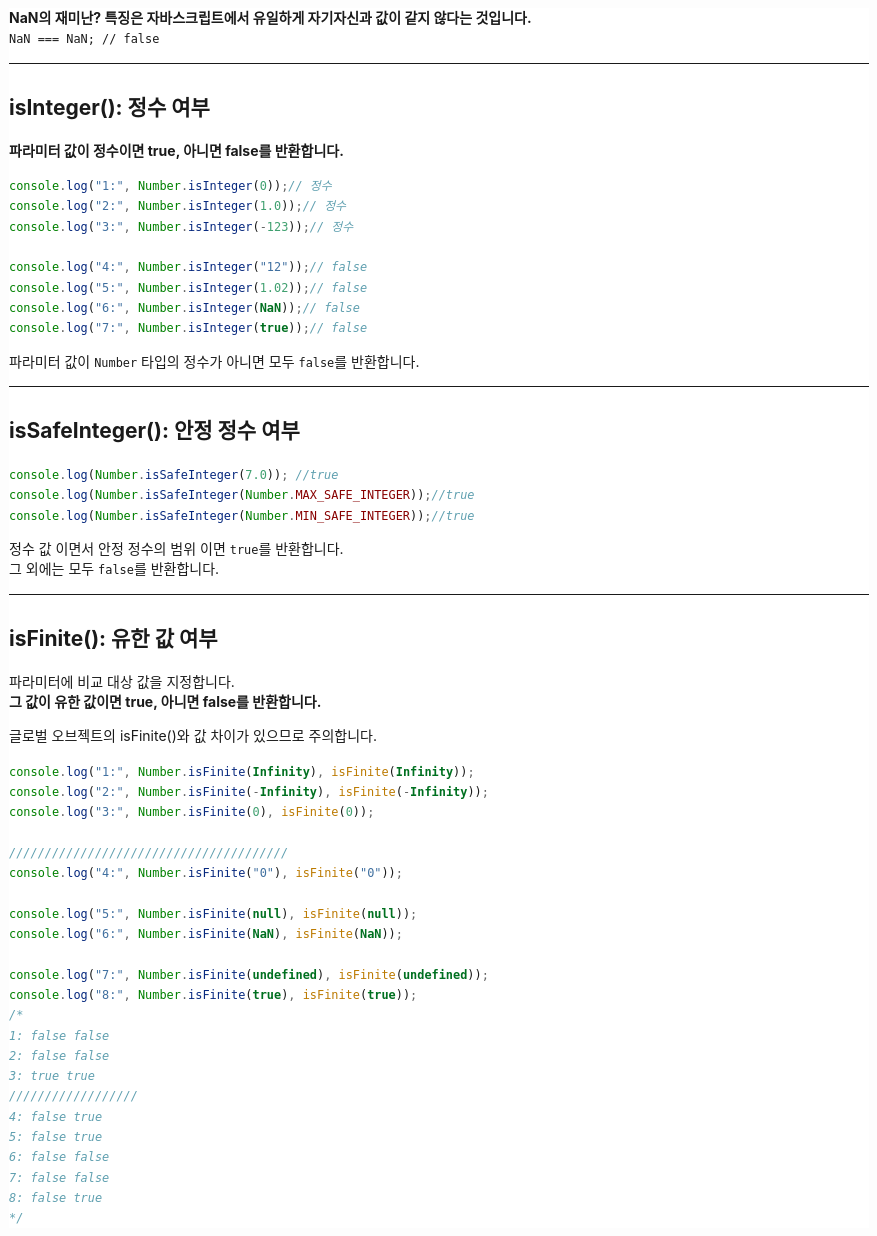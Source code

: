 **NaN의 재미난? 특징은 자바스크립트에서 유일하게 자기자신과 값이 같지 않다는 것입니다.**  
`NaN === NaN; // false`

* * *

<h2 id="Number_isInteger">isInteger(): 정수 여부</h2>

**파라미터 값이 정수이면 true, 아니면 false를 반환합니다.**

```js isInteger
console.log("1:", Number.isInteger(0));// 정수  
console.log("2:", Number.isInteger(1.0));// 정수  
console.log("3:", Number.isInteger(-123));// 정수  
  
console.log("4:", Number.isInteger("12"));// false  
console.log("5:", Number.isInteger(1.02));// false  
console.log("6:", Number.isInteger(NaN));// false  
console.log("7:", Number.isInteger(true));// false  
```

파라미터 값이 `Number` 타입의 정수가 아니면 모두 `false`를 반환합니다.

* * *

<h2 id="Number_isSafeInterger">isSafeInteger(): 안정 정수 여부</h2>

```js isSafeInteger
console.log(Number.isSafeInteger(7.0)); //true  
console.log(Number.isSafeInteger(Number.MAX_SAFE_INTEGER));//true  
console.log(Number.isSafeInteger(Number.MIN_SAFE_INTEGER));//true  
```

정수 값 이면서 안정 정수의 범위 이면 `true`를 반환합니다.  
그 외에는 모두 `false`를 반환합니다.

* * *

<h2 id="Number_isFinite">isFinite(): 유한 값 여부</h2>

파라미터에 비교 대상 값을 지정합니다.  
**그 값이 유한 값이면 true, 아니면 false를 반환합니다.**

글로벌 오브젝트의 isFinite()와 값 차이가 있으므로 주의합니다.

```js isFinite
console.log("1:", Number.isFinite(Infinity), isFinite(Infinity));  
console.log("2:", Number.isFinite(-Infinity), isFinite(-Infinity));  
console.log("3:", Number.isFinite(0), isFinite(0));  
  
///////////////////////////////////////  
console.log("4:", Number.isFinite("0"), isFinite("0"));  
  
console.log("5:", Number.isFinite(null), isFinite(null));  
console.log("6:", Number.isFinite(NaN), isFinite(NaN));  
  
console.log("7:", Number.isFinite(undefined), isFinite(undefined));  
console.log("8:", Number.isFinite(true), isFinite(true));  
/*  
1: false false  
2: false false  
3: true true  
//////////////////  
4: false true  
5: false true  
6: false false  
7: false false  
8: false true  
*/  
```
